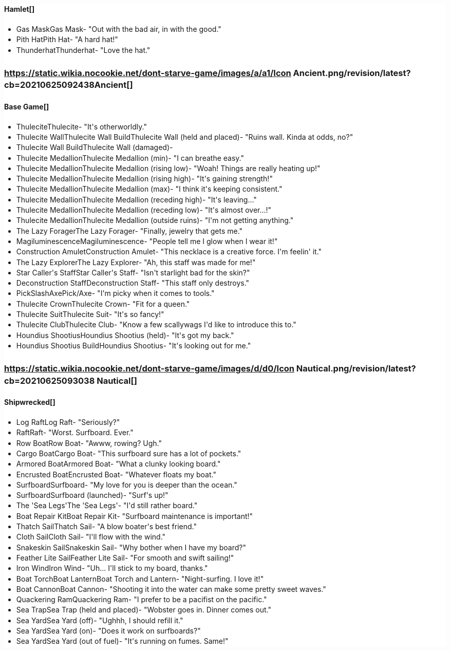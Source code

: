 #### Hamlet[]

* Gas MaskGas Mask- "Out with the bad air, in with the good."
* Pith HatPith Hat- "A hard hat!"
* ThunderhatThunderhat- "Love the hat."

### https://static.wikia.nocookie.net/dont-starve-game/images/a/a1/Icon Ancient.png/revision/latest?cb=20210625092438Ancient[]

#### Base Game[]

* ThuleciteThulecite- "It's otherworldly."
* Thulecite WallThulecite Wall BuildThulecite Wall (held and placed)- "Ruins wall. Kinda at odds, no?"
* Thulecite Wall BuildThulecite Wall (damaged)-
* Thulecite MedallionThulecite Medallion (min)- "I can breathe easy."
* Thulecite MedallionThulecite Medallion (rising low)- "Woah! Things are really heating up!"
* Thulecite MedallionThulecite Medallion (rising high)- "It's gaining strength!"
* Thulecite MedallionThulecite Medallion (max)- "I think it's keeping consistent."
* Thulecite MedallionThulecite Medallion (receding high)- "It's leaving…"
* Thulecite MedallionThulecite Medallion (receding low)- "It's almost over…!"
* Thulecite MedallionThulecite Medallion (outside ruins)- "I'm not getting anything."
* The Lazy ForagerThe Lazy Forager- "Finally, jewelry that gets me."
* MagiluminescenceMagiluminescence- "People tell me I glow when I wear it!"
* Construction AmuletConstruction Amulet- "This necklace is a creative force. I'm feelin' it."
* The Lazy ExplorerThe Lazy Explorer- "Ah, this staff was made for me!"
* Star Caller's StaffStar Caller's Staff- "Isn't starlight bad for the skin?"
* Deconstruction StaffDeconstruction Staff- "This staff only destroys."
* PickSlashAxePick/Axe- "I'm picky when it comes to tools."
* Thulecite CrownThulecite Crown- "Fit for a queen."
* Thulecite SuitThulecite Suit- "It's so fancy!"
* Thulecite ClubThulecite Club- "Know a few scallywags I'd like to introduce this to."
* Houndius ShootiusHoundius Shootius (held)- "It's got my back."
* Houndius Shootius BuildHoundius Shootius- "It's looking out for me."

### https://static.wikia.nocookie.net/dont-starve-game/images/d/d0/Icon Nautical.png/revision/latest?cb=20210625093038 Nautical[]

#### Shipwrecked[]

* Log RaftLog Raft- "Seriously?"
* RaftRaft- "Worst. Surfboard. Ever."
* Row BoatRow Boat- "Awww, rowing? Ugh."
* Cargo BoatCargo Boat- "This surfboard sure has a lot of pockets."
* Armored BoatArmored Boat- "What a clunky looking board."
* Encrusted BoatEncrusted Boat- "Whatever floats my boat."
* SurfboardSurfboard- "My love for you is deeper than the ocean."
* SurfboardSurfboard (launched)- "Surf's up!"
* The 'Sea Legs'The 'Sea Legs'- "I'd still rather board."
* Boat Repair KitBoat Repair Kit- "Surfboard maintenance is important!"
* Thatch SailThatch Sail- "A blow boater's best friend."
* Cloth SailCloth Sail- "I'll flow with the wind."
* Snakeskin SailSnakeskin Sail- "Why bother when I have my board?"
* Feather Lite SailFeather Lite Sail- "For smooth and swift sailing!"
* Iron WindIron Wind- "Uh... I'll stick to my board, thanks."
* Boat TorchBoat LanternBoat Torch and Lantern- "Night-surfing. I love it!"
* Boat CannonBoat Cannon- "Shooting it into the water can make some pretty sweet waves."
* Quackering RamQuackering Ram- "I prefer to be a pacifist on the pacific."
* Sea TrapSea Trap (held and placed)- "Wobster goes in. Dinner comes out."
* Sea YardSea Yard (off)- "Ughhh, I should refill it."
* Sea YardSea Yard (on)- "Does it work on surfboards?"
* Sea YardSea Yard (out of fuel)- "It's running on fumes. Same!"